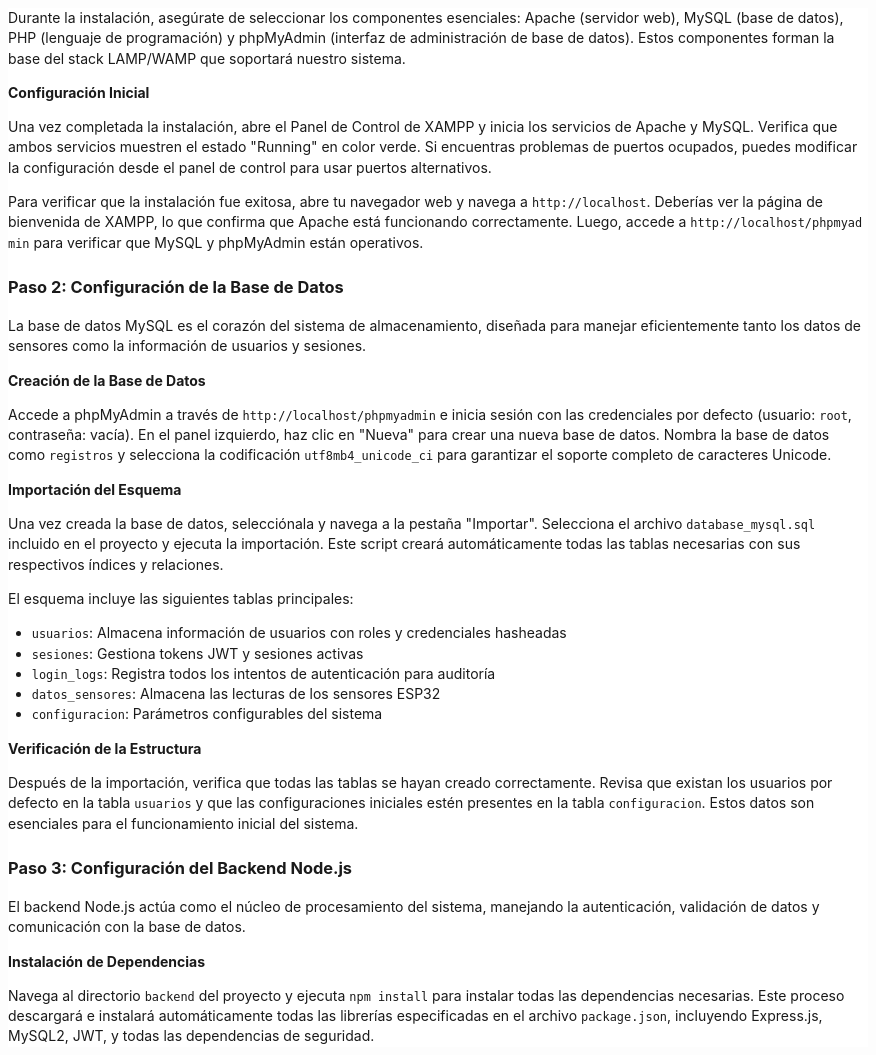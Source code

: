 Durante la instalación, asegúrate de seleccionar los componentes esenciales: Apache (servidor web), MySQL (base de datos), PHP (lenguaje de programación) y phpMyAdmin (interfaz de administración de base de datos). Estos componentes forman la base del stack LAMP/WAMP que soportará nuestro sistema.

**Configuración Inicial**

Una vez completada la instalación, abre el Panel de Control de XAMPP y inicia los servicios de Apache y MySQL. Verifica que ambos servicios muestren el estado "Running" en color verde. Si encuentras problemas de puertos ocupados, puedes modificar la configuración desde el panel de control para usar puertos alternativos.

Para verificar que la instalación fue exitosa, abre tu navegador web y navega a `http://localhost`. Deberías ver la página de bienvenida de XAMPP, lo que confirma que Apache está funcionando correctamente. Luego, accede a `http://localhost/phpmyadmin` para verificar que MySQL y phpMyAdmin están operativos.

### Paso 2: Configuración de la Base de Datos

La base de datos MySQL es el corazón del sistema de almacenamiento, diseñada para manejar eficientemente tanto los datos de sensores como la información de usuarios y sesiones.

**Creación de la Base de Datos**

Accede a phpMyAdmin a través de `http://localhost/phpmyadmin` e inicia sesión con las credenciales por defecto (usuario: `root`, contraseña: vacía). En el panel izquierdo, haz clic en "Nueva" para crear una nueva base de datos. Nombra la base de datos como `registros` y selecciona la codificación `utf8mb4_unicode_ci` para garantizar el soporte completo de caracteres Unicode.

**Importación del Esquema**

Una vez creada la base de datos, selecciónala y navega a la pestaña "Importar". Selecciona el archivo `database_mysql.sql` incluido en el proyecto y ejecuta la importación. Este script creará automáticamente todas las tablas necesarias con sus respectivos índices y relaciones.

El esquema incluye las siguientes tablas principales:

- `usuarios`: Almacena información de usuarios con roles y credenciales hasheadas
- `sesiones`: Gestiona tokens JWT y sesiones activas
- `login_logs`: Registra todos los intentos de autenticación para auditoría
- `datos_sensores`: Almacena las lecturas de los sensores ESP32
- `configuracion`: Parámetros configurables del sistema

**Verificación de la Estructura**

Después de la importación, verifica que todas las tablas se hayan creado correctamente. Revisa que existan los usuarios por defecto en la tabla `usuarios` y que las configuraciones iniciales estén presentes en la tabla `configuracion`. Estos datos son esenciales para el funcionamiento inicial del sistema.

### Paso 3: Configuración del Backend Node.js

El backend Node.js actúa como el núcleo de procesamiento del sistema, manejando la autenticación, validación de datos y comunicación con la base de datos.

**Instalación de Dependencias**

Navega al directorio `backend` del proyecto y ejecuta `npm install` para instalar todas las dependencias necesarias. Este proceso descargará e instalará automáticamente todas las librerías especificadas en el archivo `package.json`, incluyendo Express.js, MySQL2, JWT, y todas las dependencias de seguridad.
